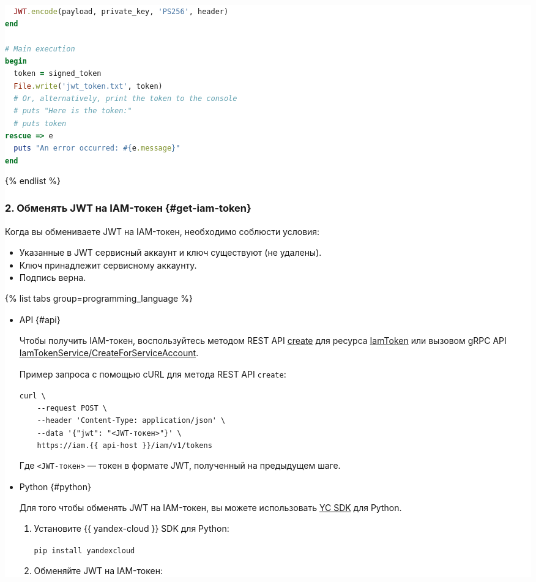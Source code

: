   ```ruby
    JWT.encode(payload, private_key, 'PS256', header)
  end
  
  # Main execution
  begin
    token = signed_token
    File.write('jwt_token.txt', token)
    # Or, alternatively, print the token to the console
    # puts "Here is the token:"
    # puts token
  rescue => e
    puts "An error occurred: #{e.message}"
  end
  ```

{% endlist %}


### 2. Обменять JWT на IAM-токен {#get-iam-token}

Когда вы обмениваете JWT на IAM-токен, необходимо соблюсти условия:
* Указанные в JWT сервисный аккаунт и ключ существуют (не удалены).
* Ключ принадлежит сервисному аккаунту.
* Подпись верна.

{% list tabs group=programming_language %}

- API {#api}

  Чтобы получить IAM-токен, воспользуйтесь методом REST API [create](../../api-ref/IamToken/create.md) для ресурса [IamToken](../../api-ref/IamToken/index.md) или вызовом gRPC API [IamTokenService/CreateForServiceAccount](../../api-ref/grpc/IamToken/createForServiceAccount.md).

  Пример запроса с помощью cURL для метода REST API `create`:

  ```curl
  curl \
      --request POST \
      --header 'Content-Type: application/json' \
      --data '{"jwt": "<JWT-токен>"}' \
      https://iam.{{ api-host }}/iam/v1/tokens
  ```

  Где `<JWT-токен>` — токен в формате JWT, полученный на предыдущем шаге.

- Python {#python}

  Для того чтобы обменять JWT на IAM-токен, вы можете использовать [YC SDK](../../../overview/sdk/overview.md) для Python.
  1. Установите {{ yandex-cloud }} SDK для Python: 

      ```bash
      pip install yandexcloud
      ```

  1. Обменяйте JWT на IAM-токен:
